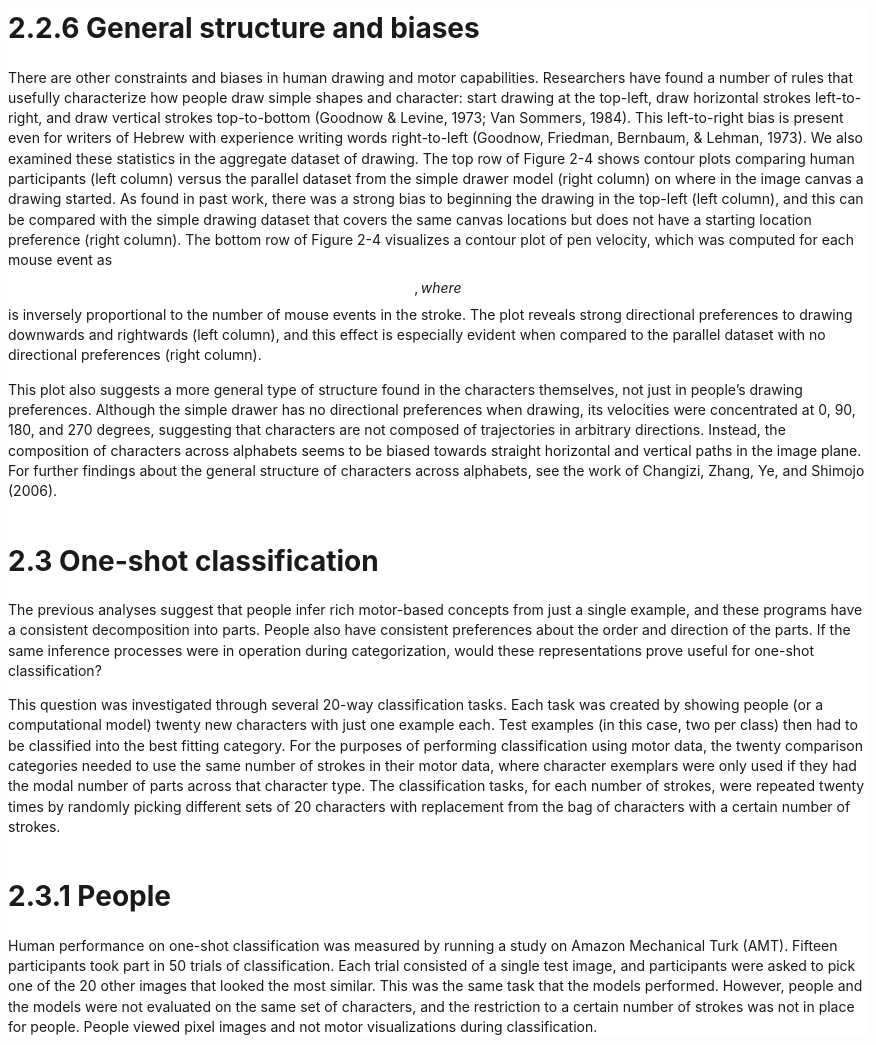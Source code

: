 # 2.2.6 General structure and biases  

There are other constraints and biases in human drawing and motor capabilities. Researchers have found a number of rules that usefully characterize how people draw simple shapes and character: start drawing at the top-left, draw horizontal strokes left-to-right, and draw vertical strokes top-to-bottom (Goodnow & Levine, 1973; Van Sommers, 1984). This left-to-right bias is present even for writers of Hebrew with experience writing words right-to-left (Goodnow, Friedman, Bernbaum, & Lehman, 1973). We also examined these statistics in the aggregate dataset of drawing. The top row of Figure 2-4 shows contour plots comparing human participants (left column) versus the parallel dataset from the simple drawer model (right column) on where in the image canvas a drawing started. As found in past work, there was a strong bias to beginning the drawing in the top-left (left column), and this can be compared with the simple drawing dataset that covers the same canvas locations but does not have a starting location preference (right column). The bottom row of Figure 2-4 visualizes a contour plot of pen velocity, which was computed for each mouse event as $$ , where $$ is inversely proportional to the number of mouse events in the stroke. The plot reveals strong directional preferences to drawing downwards and rightwards (left column), and this effect is especially evident when compared to the parallel dataset with no directional preferences (right column).  

This plot also suggests a more general type of structure found in the characters themselves, not just in people’s drawing preferences. Although the simple drawer has no directional preferences when drawing, its velocities were concentrated at 0, 90, 180, and 270 degrees, suggesting that characters are not composed of trajectories in arbitrary directions. Instead, the composition of characters across alphabets seems to be biased towards straight horizontal and vertical paths in the image plane. For further findings about the general structure of characters across alphabets, see the work of Changizi, Zhang, Ye, and Shimojo (2006).  

# 2.3 One-shot classification  

The previous analyses suggest that people infer rich motor-based concepts from just a single example, and these programs have a consistent decomposition into parts. People also have consistent preferences about the order and direction of the parts. If the same inference processes were in operation during categorization, would these representations prove useful for one-shot classification?  

This question was investigated through several 20-way classification tasks. Each task was created by showing people (or a computational model) twenty new characters with just one example each. Test examples (in this case, two per class) then had to be classified into the best fitting category. For the purposes of performing classification using motor data, the twenty comparison categories needed to use the same number of strokes in their motor data, where character exemplars were only used if they had the modal number of parts across that character type. The classification tasks, for each number of strokes, were repeated twenty times by randomly picking different sets of 20 characters with replacement from the bag of characters with a certain number of strokes.  

# 2.3.1 People  

Human performance on one-shot classification was measured by running a study on Amazon Mechanical Turk (AMT). Fifteen participants took part in 50 trials of classification. Each trial consisted of a single test image, and participants were asked to pick one of the 20 other images that looked the most similar. This was the same task that the models performed. However, people and the models were not evaluated on the same set of characters, and the restriction to a certain number of strokes was not in place for people. People viewed pixel images and not motor visualizations during classification.  
